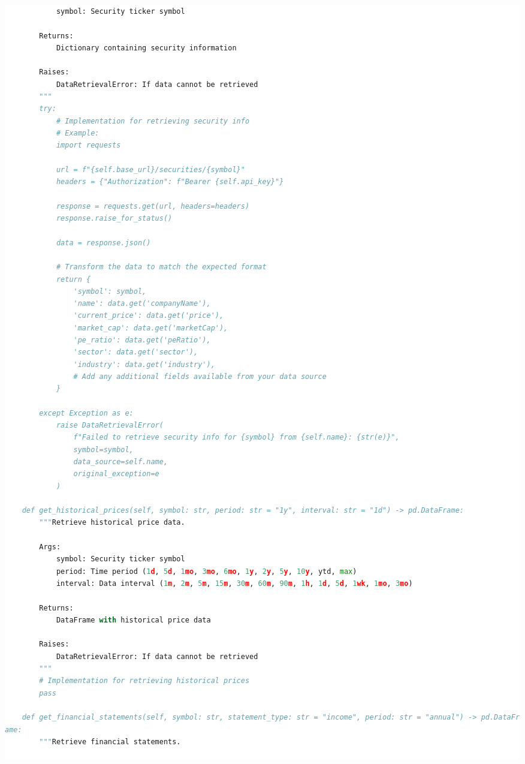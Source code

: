 ```python
            symbol: Security ticker symbol
            
        Returns:
            Dictionary containing security information
            
        Raises:
            DataRetrievalError: If data cannot be retrieved
        """
        try:
            # Implementation for retrieving security info
            # Example:
            import requests
            
            url = f"{self.base_url}/securities/{symbol}"
            headers = {"Authorization": f"Bearer {self.api_key}"}
            
            response = requests.get(url, headers=headers)
            response.raise_for_status()
            
            data = response.json()
            
            # Transform the data to match the expected format
            return {
                'symbol': symbol,
                'name': data.get('companyName'),
                'current_price': data.get('price'),
                'market_cap': data.get('marketCap'),
                'pe_ratio': data.get('peRatio'),
                'sector': data.get('sector'),
                'industry': data.get('industry'),
                # Add any additional fields available from your data source
            }
            
        except Exception as e:
            raise DataRetrievalError(
                f"Failed to retrieve security info for {symbol} from {self.name}: {str(e)}",
                symbol=symbol,
                data_source=self.name,
                original_exception=e
            )
    
    def get_historical_prices(self, symbol: str, period: str = "1y", interval: str = "1d") -> pd.DataFrame:
        """Retrieve historical price data.
        
        Args:
            symbol: Security ticker symbol
            period: Time period (1d, 5d, 1mo, 3mo, 6mo, 1y, 2y, 5y, 10y, ytd, max)
            interval: Data interval (1m, 2m, 5m, 15m, 30m, 60m, 90m, 1h, 1d, 5d, 1wk, 1mo, 3mo)
            
        Returns:
            DataFrame with historical price data
            
        Raises:
            DataRetrievalError: If data cannot be retrieved
        """
        # Implementation for retrieving historical prices
        pass
    
    def get_financial_statements(self, symbol: str, statement_type: str = "income", period: str = "annual") -> pd.DataFrame:
        """Retrieve financial statements.
        
```